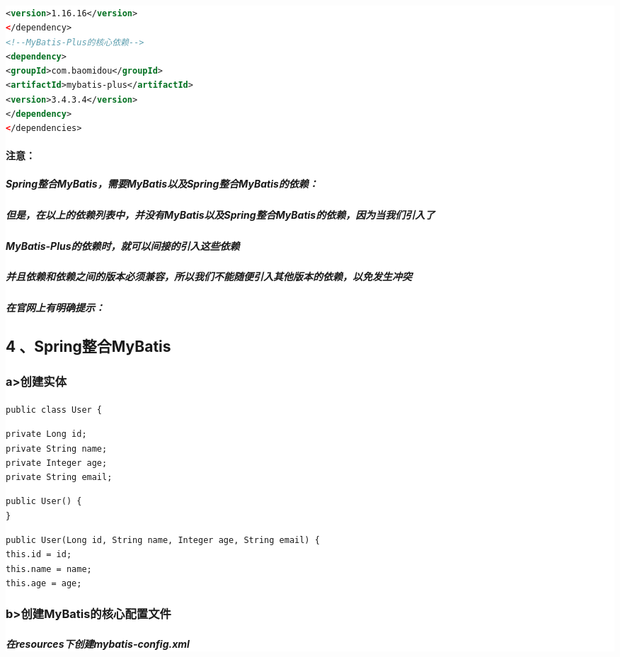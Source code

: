 ```xml
<version>1.16.16</version>
</dependency>
<!--MyBatis-Plus的核心依赖-->
<dependency>
<groupId>com.baomidou</groupId>
<artifactId>mybatis-plus</artifactId>
<version>3.4.3.4</version>
</dependency>
</dependencies>
```
#### 注意：

##### Spring整合MyBatis，需要MyBatis以及Spring整合MyBatis的依赖：

```

```

##### 但是，在以上的依赖列表中，并没有MyBatis以及Spring整合MyBatis的依赖，因为当我们引入了

##### MyBatis-Plus的依赖时，就可以间接的引入这些依赖

##### 并且依赖和依赖之间的版本必须兼容，所以我们不能随便引入其他版本的依赖，以免发生冲突

##### 在官网上有明确提示：

## 4 、Spring整合MyBatis

### a>创建实体

```
public class User {
```
```
private Long id;
private String name;
private Integer age;
private String email;
```
```
public User() {
}
```
```
public User(Long id, String name, Integer age, String email) {
this.id = id;
this.name = name;
this.age = age;
```

### b>创建MyBatis的核心配置文件

##### 在resources下创建mybatis-config.xml
